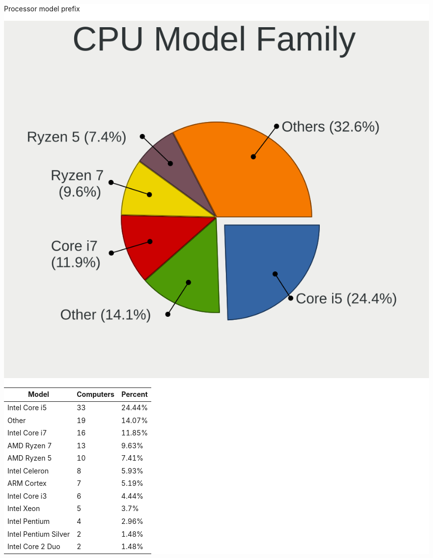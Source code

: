 Processor model prefix

![CPU Model Family](./All/images/pie_chart_bsd/cpu_family.svg)


| Model                | Computers | Percent |
|----------------------|-----------|---------|
| Intel Core i5        | 33        | 24.44%  |
| Other                | 19        | 14.07%  |
| Intel Core i7        | 16        | 11.85%  |
| AMD Ryzen 7          | 13        | 9.63%   |
| AMD Ryzen 5          | 10        | 7.41%   |
| Intel Celeron        | 8         | 5.93%   |
| ARM Cortex           | 7         | 5.19%   |
| Intel Core i3        | 6         | 4.44%   |
| Intel Xeon           | 5         | 3.7%    |
| Intel Pentium        | 4         | 2.96%   |
| Intel Pentium Silver | 2         | 1.48%   |
| Intel Core 2 Duo     | 2         | 1.48%   |